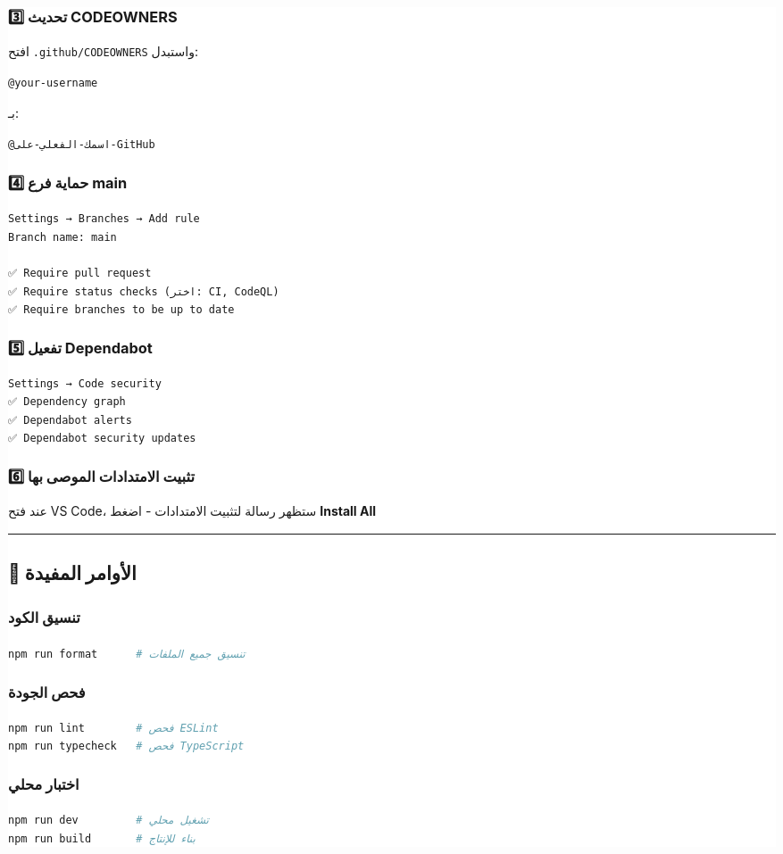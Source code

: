 ### 3️⃣ تحديث CODEOWNERS

افتح `.github/CODEOWNERS` واستبدل:
```
@your-username
```
بـ:
```
@اسمك-الفعلي-على-GitHub
```

### 4️⃣ حماية فرع main

```
Settings → Branches → Add rule
Branch name: main

✅ Require pull request
✅ Require status checks (اختر: CI, CodeQL)
✅ Require branches to be up to date
```

### 5️⃣ تفعيل Dependabot

```
Settings → Code security
✅ Dependency graph
✅ Dependabot alerts
✅ Dependabot security updates
```

### 6️⃣ تثبيت الامتدادات الموصى بها

عند فتح VS Code، ستظهر رسالة لتثبيت الامتدادات - اضغط **Install All**

---

## 🎯 الأوامر المفيدة

### تنسيق الكود
```bash
npm run format      # تنسيق جميع الملفات
```

### فحص الجودة
```bash
npm run lint        # فحص ESLint
npm run typecheck   # فحص TypeScript
```

### اختبار محلي
```bash
npm run dev         # تشغيل محلي
npm run build       # بناء للإنتاج
```
